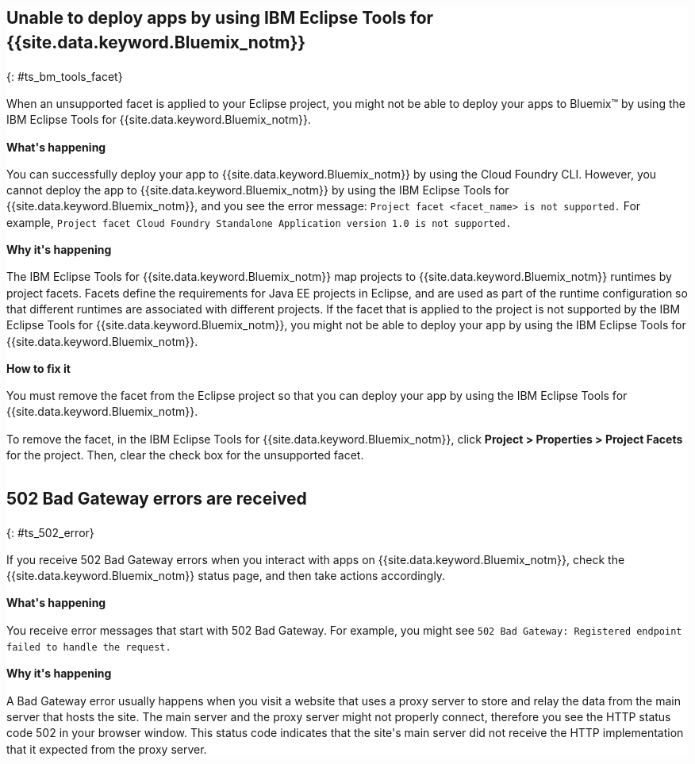 






## Unable to deploy apps by using IBM Eclipse Tools for {{site.data.keyword.Bluemix_notm}}
{: #ts_bm_tools_facet}

When an unsupported facet is applied to your Eclipse project, you might not be able to deploy your apps to Bluemix™ by using the IBM Eclipse Tools for {{site.data.keyword.Bluemix_notm}}. 

**What's happening**

You can successfully deploy your app to {{site.data.keyword.Bluemix_notm}} by using the Cloud Foundry CLI. However, you cannot deploy the app to {{site.data.keyword.Bluemix_notm}} by using the IBM Eclipse Tools for {{site.data.keyword.Bluemix_notm}}, and you see the error message: ```Project facet <facet_name> is not supported.``` For example, ```Project facet Cloud Foundry Standalone Application version 1.0 is not supported.```

**Why it's happening**

The IBM Eclipse Tools for {{site.data.keyword.Bluemix_notm}} map projects to {{site.data.keyword.Bluemix_notm}} runtimes by project facets. Facets define the requirements for Java EE projects in Eclipse, and are used as part of the runtime configuration so that different runtimes are associated with different projects. If the facet that is applied to the project is not supported by the IBM Eclipse Tools for {{site.data.keyword.Bluemix_notm}}, you might not be able to deploy your app by using the IBM Eclipse Tools for {{site.data.keyword.Bluemix_notm}}.

**How to fix it**

You must remove the facet from the Eclipse project so that you can deploy your app by using the IBM Eclipse Tools for {{site.data.keyword.Bluemix_notm}}.

To remove the facet, in the IBM Eclipse Tools for {{site.data.keyword.Bluemix_notm}}, click **Project > Properties > Project Facets** for the project. Then, clear the check box for the unsupported facet. 


## 502 Bad Gateway errors are received
{: #ts_502_error}

If you receive 502 Bad Gateway errors when you interact with apps on {{site.data.keyword.Bluemix_notm}}, check the {{site.data.keyword.Bluemix_notm}} status page, and then take actions accordingly.

**What's happening**

You receive error messages that start with 502 Bad Gateway. For example, you might see ```502 Bad Gateway: Registered endpoint failed to handle the request.```

**Why it's happening**

A Bad Gateway error usually happens when you visit a website that uses a proxy server to store and relay the data from the main server that hosts the site. The main server and the proxy server might not properly connect, therefore you see the HTTP status code 502 in your browser window. This status code indicates that the site's main server did not receive the HTTP implementation that it expected from the proxy server.
